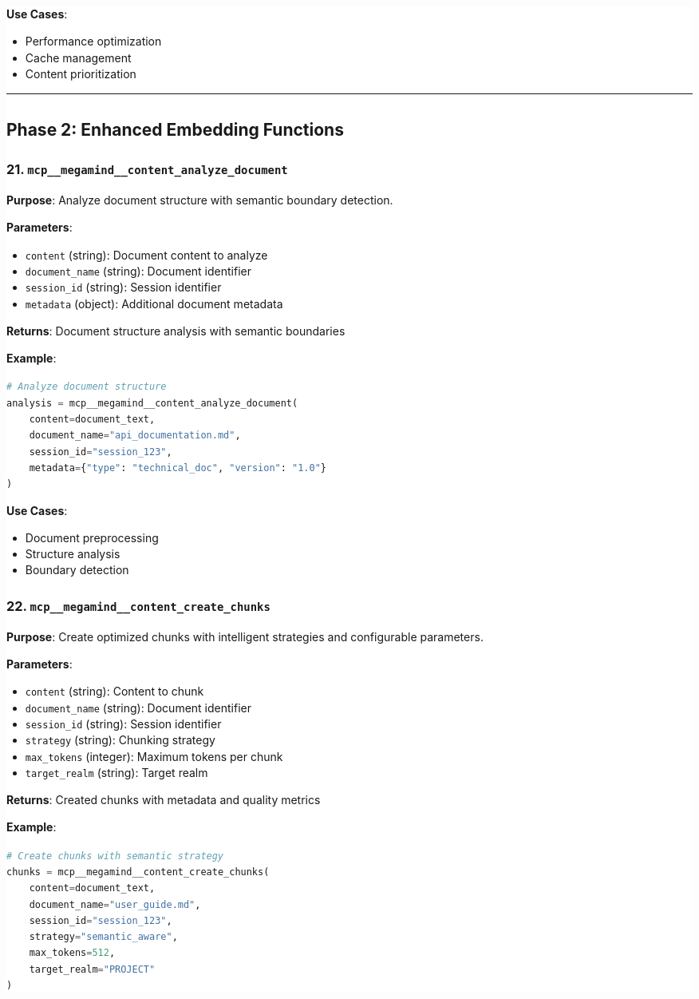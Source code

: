 **Use Cases**:
- Performance optimization
- Cache management
- Content prioritization

---

## Phase 2: Enhanced Embedding Functions

### 21. `mcp__megamind__content_analyze_document`

**Purpose**: Analyze document structure with semantic boundary detection.

**Parameters**:
- `content` (string): Document content to analyze
- `document_name` (string): Document identifier
- `session_id` (string): Session identifier
- `metadata` (object): Additional document metadata

**Returns**: Document structure analysis with semantic boundaries

**Example**:
```python
# Analyze document structure
analysis = mcp__megamind__content_analyze_document(
    content=document_text,
    document_name="api_documentation.md",
    session_id="session_123",
    metadata={"type": "technical_doc", "version": "1.0"}
)
```

**Use Cases**:
- Document preprocessing
- Structure analysis
- Boundary detection

### 22. `mcp__megamind__content_create_chunks`

**Purpose**: Create optimized chunks with intelligent strategies and configurable parameters.

**Parameters**:
- `content` (string): Content to chunk
- `document_name` (string): Document identifier
- `session_id` (string): Session identifier
- `strategy` (string): Chunking strategy
- `max_tokens` (integer): Maximum tokens per chunk
- `target_realm` (string): Target realm

**Returns**: Created chunks with metadata and quality metrics

**Example**:
```python
# Create chunks with semantic strategy
chunks = mcp__megamind__content_create_chunks(
    content=document_text,
    document_name="user_guide.md",
    session_id="session_123",
    strategy="semantic_aware",
    max_tokens=512,
    target_realm="PROJECT"
)
```
